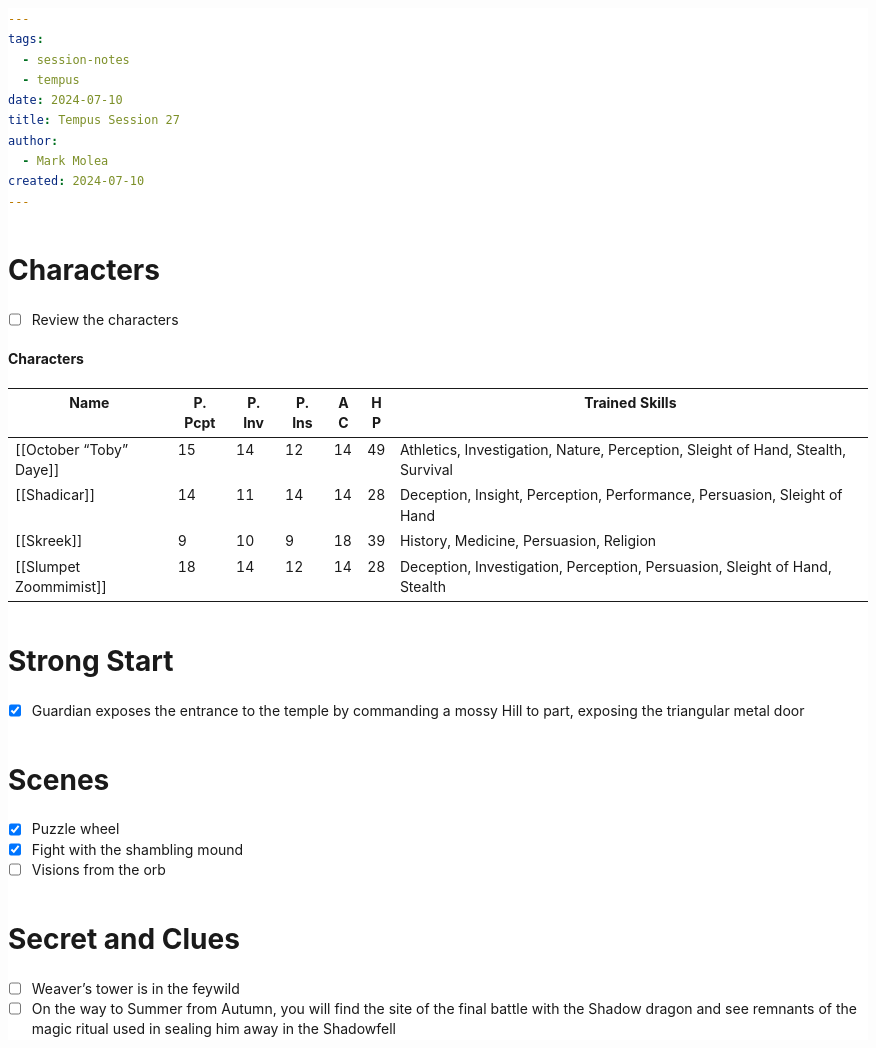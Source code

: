 ```yaml
---
tags:
  - session-notes
  - tempus
date: 2024-07-10
title: Tempus Session 27
author:
  - Mark Molea
created: 2024-07-10
---
```









# Characters

- [ ] Review the characters

#### Characters

|Name|P. Pcpt|P. Inv|P. Ins|AC|HP|Trained Skills|
|---|---|---|---|---|---|---|
|[[October “Toby” Daye]]|15|14|12|14|49|Athletics, Investigation, Nature, Perception, Sleight of Hand, Stealth, Survival|
|[[Shadicar]]|14|11|14|14|28|Deception, Insight, Perception, Performance, Persuasion, Sleight of Hand|
|[[Skreek]]|9|10|9|18|39|History, Medicine, Persuasion, Religion|
|[[Slumpet Zoommimist]]|18|14|12|14|28|Deception, Investigation, Perception, Persuasion, Sleight of Hand, Stealth|

  
  

# Strong Start

- [x] Guardian exposes the entrance to the temple by commanding a mossy Hill to part, exposing the triangular metal door

# Scenes

- [x] Puzzle wheel
- [x] Fight with the shambling mound
- [ ] Visions from the orb

# Secret and Clues

- [ ] Weaver’s tower is in the feywild
- [ ] On the way to Summer from Autumn, you will find the site of the final battle with the Shadow dragon and see remnants of the magic ritual used in sealing him away in the Shadowfell
